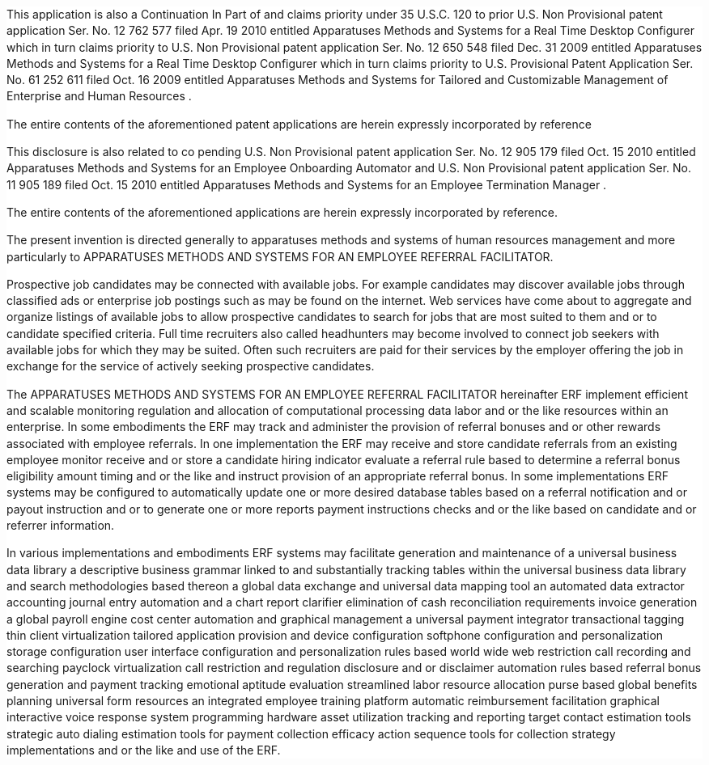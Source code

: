 This application is also a Continuation In Part of and claims priority under 35 U.S.C. 120 to prior U.S. Non Provisional patent application Ser. No. 12 762 577 filed Apr. 19 2010 entitled Apparatuses Methods and Systems for a Real Time Desktop Configurer which in turn claims priority to U.S. Non Provisional patent application Ser. No. 12 650 548 filed Dec. 31 2009 entitled Apparatuses Methods and Systems for a Real Time Desktop Configurer which in turn claims priority to U.S. Provisional Patent Application Ser. No. 61 252 611 filed Oct. 16 2009 entitled Apparatuses Methods and Systems for Tailored and Customizable Management of Enterprise and Human Resources .

The entire contents of the aforementioned patent applications are herein expressly incorporated by reference

This disclosure is also related to co pending U.S. Non Provisional patent application Ser. No. 12 905 179 filed Oct. 15 2010 entitled Apparatuses Methods and Systems for an Employee Onboarding Automator and U.S. Non Provisional patent application Ser. No. 11 905 189 filed Oct. 15 2010 entitled Apparatuses Methods and Systems for an Employee Termination Manager .

The entire contents of the aforementioned applications are herein expressly incorporated by reference.

The present invention is directed generally to apparatuses methods and systems of human resources management and more particularly to APPARATUSES METHODS AND SYSTEMS FOR AN EMPLOYEE REFERRAL FACILITATOR.

Prospective job candidates may be connected with available jobs. For example candidates may discover available jobs through classified ads or enterprise job postings such as may be found on the internet. Web services have come about to aggregate and organize listings of available jobs to allow prospective candidates to search for jobs that are most suited to them and or to candidate specified criteria. Full time recruiters also called headhunters may become involved to connect job seekers with available jobs for which they may be suited. Often such recruiters are paid for their services by the employer offering the job in exchange for the service of actively seeking prospective candidates.

The APPARATUSES METHODS AND SYSTEMS FOR AN EMPLOYEE REFERRAL FACILITATOR hereinafter ERF implement efficient and scalable monitoring regulation and allocation of computational processing data labor and or the like resources within an enterprise. In some embodiments the ERF may track and administer the provision of referral bonuses and or other rewards associated with employee referrals. In one implementation the ERF may receive and store candidate referrals from an existing employee monitor receive and or store a candidate hiring indicator evaluate a referral rule based to determine a referral bonus eligibility amount timing and or the like and instruct provision of an appropriate referral bonus. In some implementations ERF systems may be configured to automatically update one or more desired database tables based on a referral notification and or payout instruction and or to generate one or more reports payment instructions checks and or the like based on candidate and or referrer information.

In various implementations and embodiments ERF systems may facilitate generation and maintenance of a universal business data library a descriptive business grammar linked to and substantially tracking tables within the universal business data library and search methodologies based thereon a global data exchange and universal data mapping tool an automated data extractor accounting journal entry automation and a chart report clarifier elimination of cash reconciliation requirements invoice generation a global payroll engine cost center automation and graphical management a universal payment integrator transactional tagging thin client virtualization tailored application provision and device configuration softphone configuration and personalization storage configuration user interface configuration and personalization rules based world wide web restriction call recording and searching payclock virtualization call restriction and regulation disclosure and or disclaimer automation rules based referral bonus generation and payment tracking emotional aptitude evaluation streamlined labor resource allocation purse based global benefits planning universal form resources an integrated employee training platform automatic reimbursement facilitation graphical interactive voice response system programming hardware asset utilization tracking and reporting target contact estimation tools strategic auto dialing estimation tools for payment collection efficacy action sequence tools for collection strategy implementations and or the like and use of the ERF.
